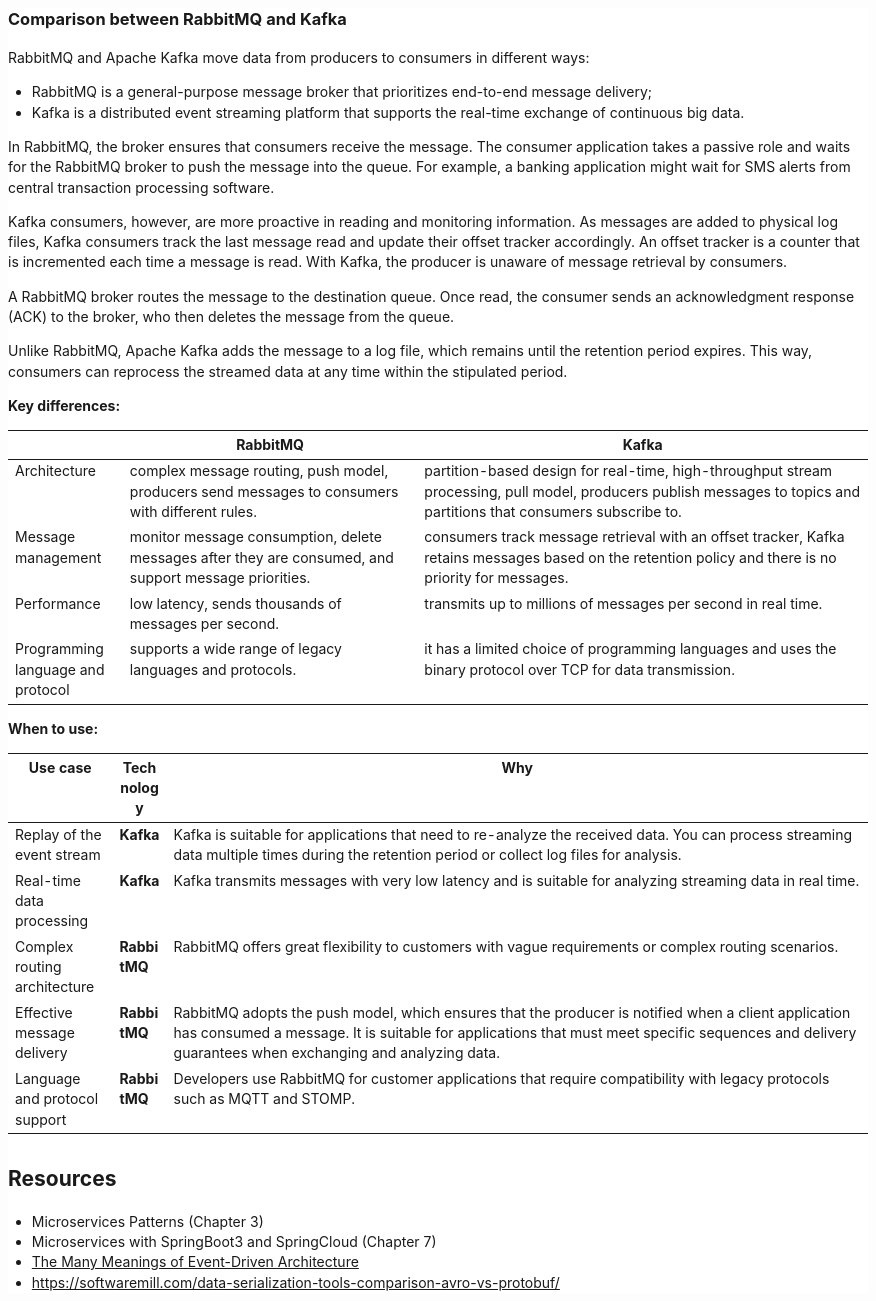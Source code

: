### Comparison between RabbitMQ and Kafka
RabbitMQ and Apache Kafka move data from producers to consumers in different ways:
- RabbitMQ is a general-purpose message broker that prioritizes end-to-end message delivery;
- Kafka is a distributed event streaming platform that supports the real-time exchange of continuous big data.

In RabbitMQ, the broker ensures that consumers receive the message. The consumer application takes a passive role and waits for the RabbitMQ broker to push the message into the queue. For example, a banking application might wait for SMS alerts from central transaction processing software.

Kafka consumers, however, are more proactive in reading and monitoring information. As messages are added to physical log files, Kafka consumers track the last message read and update their offset tracker accordingly. An offset tracker is a counter that is incremented each time a message is read. With Kafka, the producer is unaware of message retrieval by consumers.

A RabbitMQ broker routes the message to the destination queue. Once read, the consumer sends an acknowledgment response (ACK) to the broker, who then deletes the message from the queue.

Unlike RabbitMQ, Apache Kafka adds the message to a log file, which remains until the retention period expires. This way, consumers can reprocess the streamed data at any time within the stipulated period.

**Key differences:**

|                                   | RabbitMQ                                                                                              | Kafka                                                                                                                                                                 |
|-----------------------------------|-------------------------------------------------------------------------------------------------------|-----------------------------------------------------------------------------------------------------------------------------------------------------------------------|
| Architecture                      | complex message routing, push model, producers send messages to consumers with different rules.       | partition-based design for real-time, high-throughput stream processing, pull model, producers publish messages to topics and partitions that consumers subscribe to. |
| Message management                | monitor message consumption, delete messages after they are consumed, and support message priorities. | consumers track message retrieval with an offset tracker, Kafka retains messages based on the retention policy and there is no priority for messages.                 |
| Performance                       | low latency, sends thousands of messages per second.                                                  | transmits up to millions of messages per second in real time.                                                                                                         |
| Programming language and protocol | supports a wide range of legacy languages ​​and protocols.                                            | it has a limited choice of programming languages ​​and uses the binary protocol over TCP for data transmission.                                                       |

**When to use:**

| Use case                      | Technology   | Why                                                                                                                                                                                                                                                         |
|-------------------------------|--------------|-------------------------------------------------------------------------------------------------------------------------------------------------------------------------------------------------------------------------------------------------------------|
| Replay of the event stream    | **Kafka**    | Kafka is suitable for applications that need to re-analyze the received data. You can process streaming data multiple times during the retention period or collect log files for analysis.                                                                  |
| Real-time data processing     | **Kafka**    | Kafka transmits messages with very low latency and is suitable for analyzing streaming data in real time.                                                                                                                                                   |
| Complex routing architecture  | **RabbitMQ** | RabbitMQ offers great flexibility to customers with vague requirements or complex routing scenarios.                                                                                                                                                        |
| Effective message delivery    | **RabbitMQ** | RabbitMQ adopts the push model, which ensures that the producer is notified when a client application has consumed a message. It is suitable for applications that must meet specific sequences and delivery guarantees when exchanging and analyzing data. |
| Language and protocol support | **RabbitMQ** | Developers use RabbitMQ for customer applications that require compatibility with legacy protocols such as MQTT and STOMP.                                                                                                                                  |

## Resources
- Microservices Patterns (Chapter 3)
- Microservices with SpringBoot3 and SpringCloud (Chapter 7)
- [The Many Meanings of Event-Driven Architecture](https://www.youtube.com/watch?v=STKCRSUsyP0)
- https://softwaremill.com/data-serialization-tools-comparison-avro-vs-protobuf/

